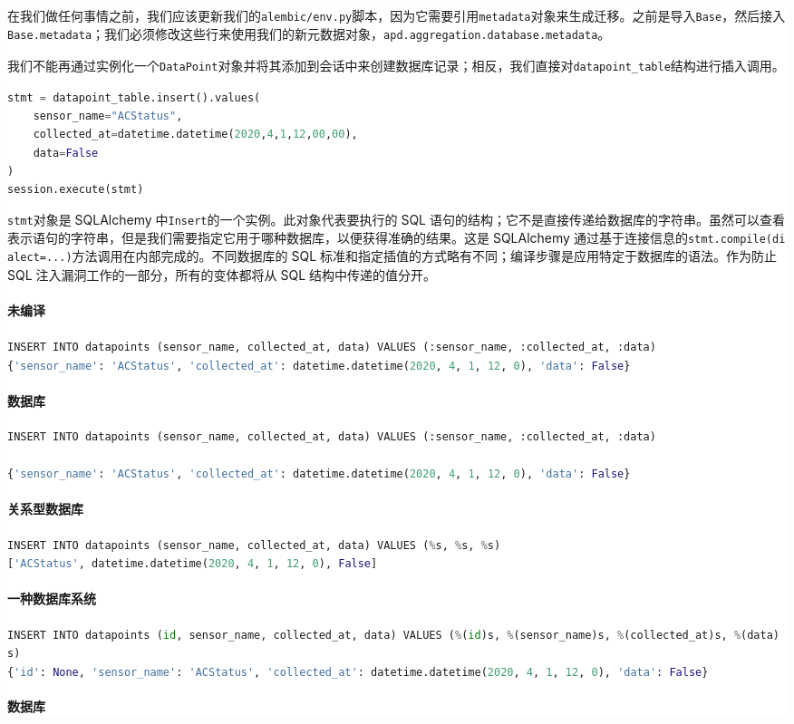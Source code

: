 在我们做任何事情之前，我们应该更新我们的`alembic/env.py`脚本，因为它需要引用`metadata`对象来生成迁移。之前是导入`Base`，然后接入`Base.metadata`；我们必须修改这些行来使用我们的新元数据对象，`apd.aggregation.database.metadata`。

我们不能再通过实例化一个`DataPoint`对象并将其添加到会话中来创建数据库记录；相反，我们直接对`datapoint_table`结构进行插入调用。

```py
stmt = datapoint_table.insert().values(
    sensor_name="ACStatus",
    collected_at=datetime.datetime(2020,4,1,12,00,00),
    data=False
)
session.execute(stmt)

```

`stmt`对象是 SQLAlchemy 中`Insert`的一个实例。此对象代表要执行的 SQL 语句的结构；它不是直接传递给数据库的字符串。虽然可以查看表示语句的字符串，但是我们需要指定它用于哪种数据库，以便获得准确的结果。这是 SQLAlchemy 通过基于连接信息的`stmt.compile(dialect=...)`方法调用在内部完成的。不同数据库的 SQL 标准和指定插值的方式略有不同；编译步骤是应用特定于数据库的语法。作为防止 SQL 注入漏洞工作的一部分，所有的变体都将从 SQL 结构中传递的值分开。

#### 未编译

```py
INSERT INTO datapoints (sensor_name, collected_at, data) VALUES (:sensor_name, :collected_at, :data)
{'sensor_name': 'ACStatus', 'collected_at': datetime.datetime(2020, 4, 1, 12, 0), 'data': False}

```

#### 数据库

```py
INSERT INTO datapoints (sensor_name, collected_at, data) VALUES (:sensor_name, :collected_at, :data)

{'sensor_name': 'ACStatus', 'collected_at': datetime.datetime(2020, 4, 1, 12, 0), 'data': False}

```

#### 关系型数据库

```py
INSERT INTO datapoints (sensor_name, collected_at, data) VALUES (%s, %s, %s)
['ACStatus', datetime.datetime(2020, 4, 1, 12, 0), False]

```

#### 一种数据库系统

```py
INSERT INTO datapoints (id, sensor_name, collected_at, data) VALUES (%(id)s, %(sensor_name)s, %(collected_at)s, %(data)s)
{'id': None, 'sensor_name': 'ACStatus', 'collected_at': datetime.datetime(2020, 4, 1, 12, 0), 'data': False}

```

#### 数据库
